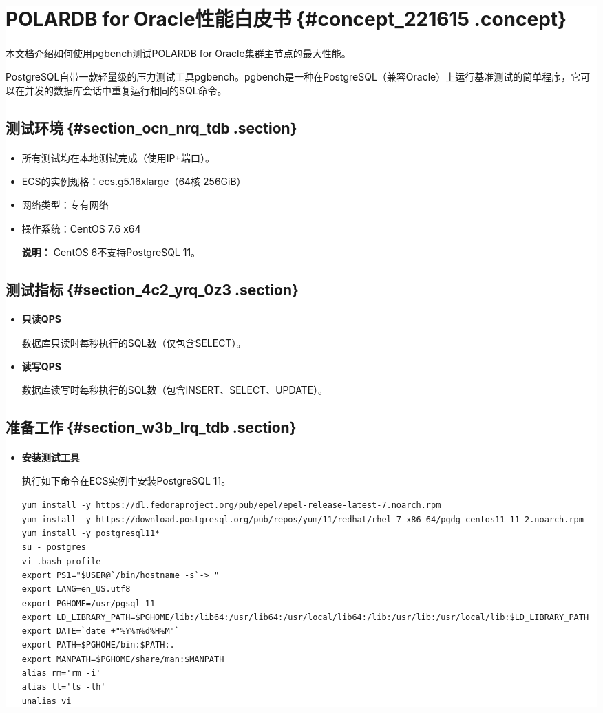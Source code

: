 # POLARDB for Oracle性能白皮书 {#concept_221615 .concept}

本文档介绍如何使用pgbench测试POLARDB for Oracle集群主节点的最大性能。

PostgreSQL自带一款轻量级的压力测试工具pgbench。pgbench是一种在PostgreSQL（兼容Oracle）上运行基准测试的简单程序，它可以在并发的数据库会话中重复运行相同的SQL命令。

## 测试环境 {#section_ocn_nrq_tdb .section}

-   所有测试均在本地测试完成（使用IP+端口）。
-   ECS的实例规格：ecs.g5.16xlarge（64核 256GiB）
-   网络类型：专有网络
-   操作系统：CentOS 7.6 x64

    **说明：** CentOS 6不支持PostgreSQL 11。


## 测试指标 {#section_4c2_yrq_0z3 .section}

-   **只读QPS** 

    数据库只读时每秒执行的SQL数（仅包含SELECT）。

-   **读写QPS** 

    数据库读写时每秒执行的SQL数（包含INSERT、SELECT、UPDATE）。


## 准备工作 {#section_w3b_lrq_tdb .section}

-   **安装测试工具** 

    执行如下命令在ECS实例中安装PostgreSQL 11。

    ``` {#codeblock_d3j_k8t_v15}
    yum install -y https://dl.fedoraproject.org/pub/epel/epel-release-latest-7.noarch.rpm
    yum install -y https://download.postgresql.org/pub/repos/yum/11/redhat/rhel-7-x86_64/pgdg-centos11-11-2.noarch.rpm
    yum install -y postgresql11*
    su - postgres
    vi .bash_profile
    export PS1="$USER@`/bin/hostname -s`-> "    
    export LANG=en_US.utf8    
    export PGHOME=/usr/pgsql-11  
    export LD_LIBRARY_PATH=$PGHOME/lib:/lib64:/usr/lib64:/usr/local/lib64:/lib:/usr/lib:/usr/local/lib:$LD_LIBRARY_PATH    
    export DATE=`date +"%Y%m%d%H%M"`  
    export PATH=$PGHOME/bin:$PATH:.    
    export MANPATH=$PGHOME/share/man:$MANPATH    
    alias rm='rm -i'    
    alias ll='ls -lh'    
    unalias vi
    ```
